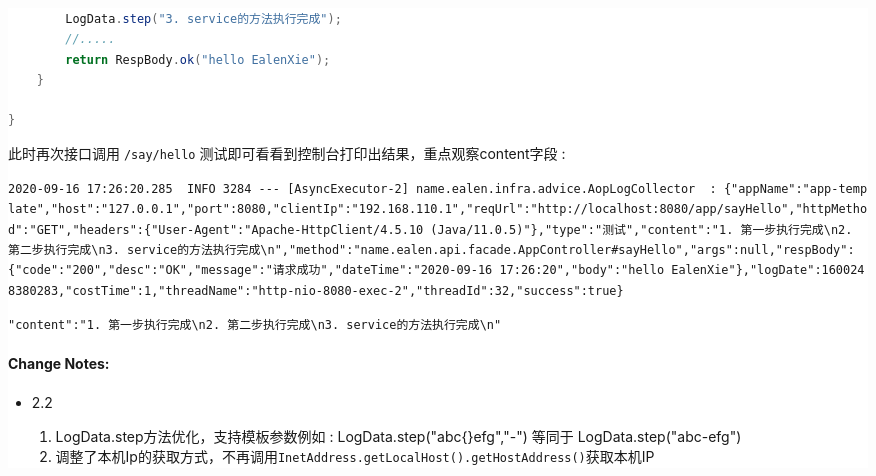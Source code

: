 ```java
        LogData.step("3. service的方法执行完成");
        //.....
        return RespBody.ok("hello EalenXie");
    }

}

```

此时再次接口调用 `/say/hello` 测试即可看看到控制台打印出结果，重点观察content字段 : 

```
2020-09-16 17:26:20.285  INFO 3284 --- [AsyncExecutor-2] name.ealen.infra.advice.AopLogCollector  : {"appName":"app-template","host":"127.0.0.1","port":8080,"clientIp":"192.168.110.1","reqUrl":"http://localhost:8080/app/sayHello","httpMethod":"GET","headers":{"User-Agent":"Apache-HttpClient/4.5.10 (Java/11.0.5)"},"type":"测试","content":"1. 第一步执行完成\n2. 第二步执行完成\n3. service的方法执行完成\n","method":"name.ealen.api.facade.AppController#sayHello","args":null,"respBody":{"code":"200","desc":"OK","message":"请求成功","dateTime":"2020-09-16 17:26:20","body":"hello EalenXie"},"logDate":1600248380283,"costTime":1,"threadName":"http-nio-8080-exec-2","threadId":32,"success":true}
```
```
"content":"1. 第一步执行完成\n2. 第二步执行完成\n3. service的方法执行完成\n"
```

#### Change Notes:

- 2.2
    
    1. LogData.step方法优化，支持模板参数例如 : LogData.step("abc{}efg","-") 等同于 LogData.step("abc-efg")
    2. 调整了本机Ip的获取方式，不再调用`InetAddress.getLocalHost().getHostAddress()`获取本机IP